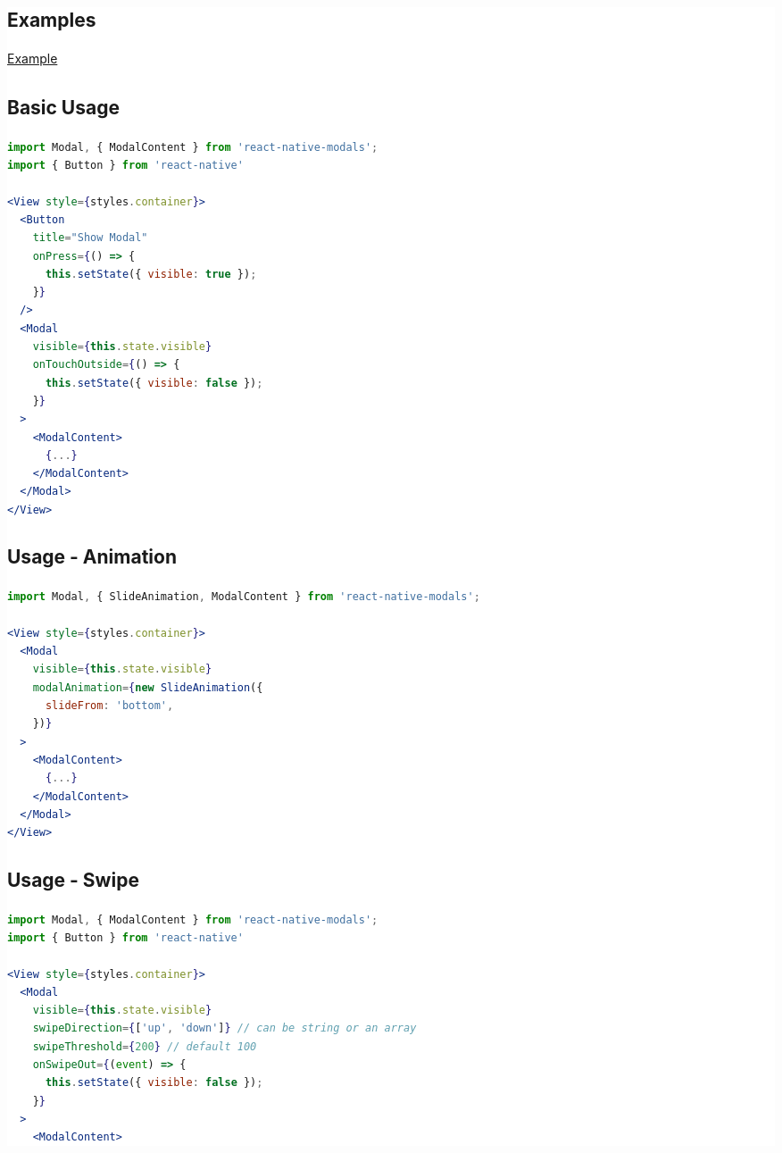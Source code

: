 ## Examples
[Example](https://github.com/jacklam718/react-native-modals/blob/master/modals-example/App.js)


## Basic Usage
```jsx
import Modal, { ModalContent } from 'react-native-modals';
import { Button } from 'react-native'

<View style={styles.container}>
  <Button
    title="Show Modal"
    onPress={() => {
      this.setState({ visible: true });
    }}
  />
  <Modal
    visible={this.state.visible}
    onTouchOutside={() => {
      this.setState({ visible: false });
    }}
  >
    <ModalContent>
      {...}
    </ModalContent>
  </Modal>
</View>
```

## Usage - Animation
```jsx
import Modal, { SlideAnimation, ModalContent } from 'react-native-modals';

<View style={styles.container}>
  <Modal
    visible={this.state.visible}
    modalAnimation={new SlideAnimation({
      slideFrom: 'bottom',
    })}
  >
    <ModalContent>
      {...}
    </ModalContent>
  </Modal>
</View>
```

## Usage - Swipe
```jsx
import Modal, { ModalContent } from 'react-native-modals';
import { Button } from 'react-native'

<View style={styles.container}>
  <Modal
    visible={this.state.visible}
    swipeDirection={['up', 'down']} // can be string or an array
    swipeThreshold={200} // default 100
    onSwipeOut={(event) => {
      this.setState({ visible: false });
    }}
  >
    <ModalContent>
```